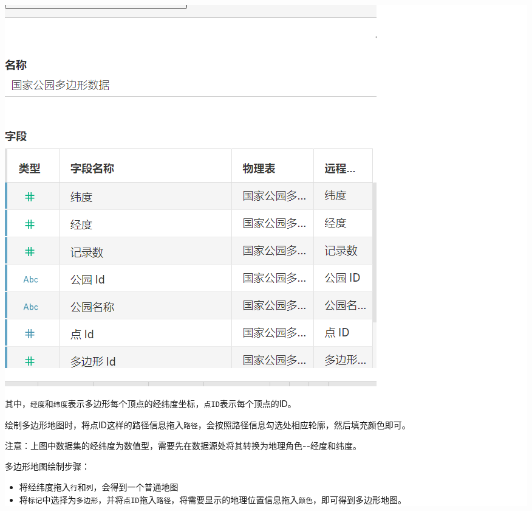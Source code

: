 ![img_35.png](images%2Fimg_35.png)

其中，`经度`和`纬度`表示多边形每个顶点的经纬度坐标，`点ID`表示每个顶点的ID。

绘制多边形地图时，将点ID这样的路径信息拖入`路径`，会按照路径信息勾选处相应轮廓，然后填充颜色即可。

注意：上图中数据集的经纬度为数值型，需要先在数据源处将其转换为地理角色--经度和纬度。

多边形地图绘制步骤：
- 将经纬度拖入`行`和`列`，会得到一个普通地图
- 将`标记`中选择为`多边形`，并将`点ID`拖入`路径`，将需要显示的地理位置信息拖入`颜色`，即可得到多边形地图。
